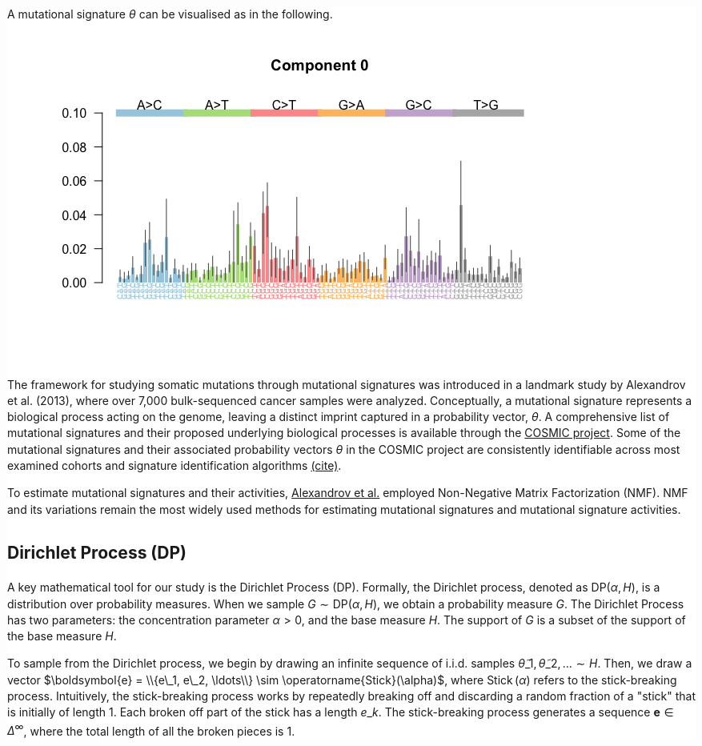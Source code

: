 A mutational signature $\theta$ can be visualised as in the following.

<figure>
<img src="media/a9711185bb2959bf64bf6004e591ab8de652fedf.png"
 alt="500" />

</figure>

The framework for studying somatic mutations through mutational signatures was introduced in a landmark study by Alexandrov et al. (2013), where over 7,000 bulk-sequenced cancer samples were analyzed. Conceptually, a mutational signature represents a biological process acting on the genome, leaving a distinct imprint captured in a probability vector, $\theta$. A comprehensive list of mutational signatures and their proposed underlying biological processes is available through the [COSMIC project](https://cancer.sanger.ac.uk/signatures/sbs/). Some of the mutational signatures and their associated probability vectors $\theta$ in the COSMIC project are consistently identifiable across most examined cohorts and signature identification algorithms [(cite)](https://pubmed.ncbi.nlm.nih.gov/34316057/).

To estimate mutational signatures and their activities, [Alexandrov et al.](https://pubmed.ncbi.nlm.nih.gov/23318258/) employed Non-Negative Matrix Factorization (NMF). NMF and its variations remain the most widely used methods for estimating mutational signatures and mutational signature activities.

## Dirichlet Process (DP)

A key mathematical tool for our study is the Dirichlet Process (DP). Formally, the Dirichlet process, denoted as $\mathrm{DP}(\alpha, H)$, is a distribution over probability measures. When we sample $G \sim \mathrm{DP}(\alpha, H)$, we obtain a probability measure $G$. The Dirichlet Process has two parameters: the concentration parameter $\alpha>0$, and the base measure $H$. The support of $G$ is a subset of the support of the base measure $H$.

To sample from the Dirichlet process, we begin by drawing an infinite sequence of i.i.d. samples $\tilde{\theta}\_1, \tilde{\theta}\_2, \ldots \sim H$. Then, we draw a vector $\boldsymbol{e} = \\{e\_1, e\_2, \ldots\\} \sim \operatorname{Stick}(\alpha)$, where $\operatorname{Stick}(\alpha)$ refers to the stick-breaking process. Intuitively, the stick-breaking process works by repeatedly breaking off and discarding a random fraction of a "stick" that is initially of length $1$. Each broken off part of the stick has a length $e\_k$. The stick-breaking process generates a sequence $\boldsymbol{e} \in \Delta^\infty$, where the total length of all the broken pieces is 1.
